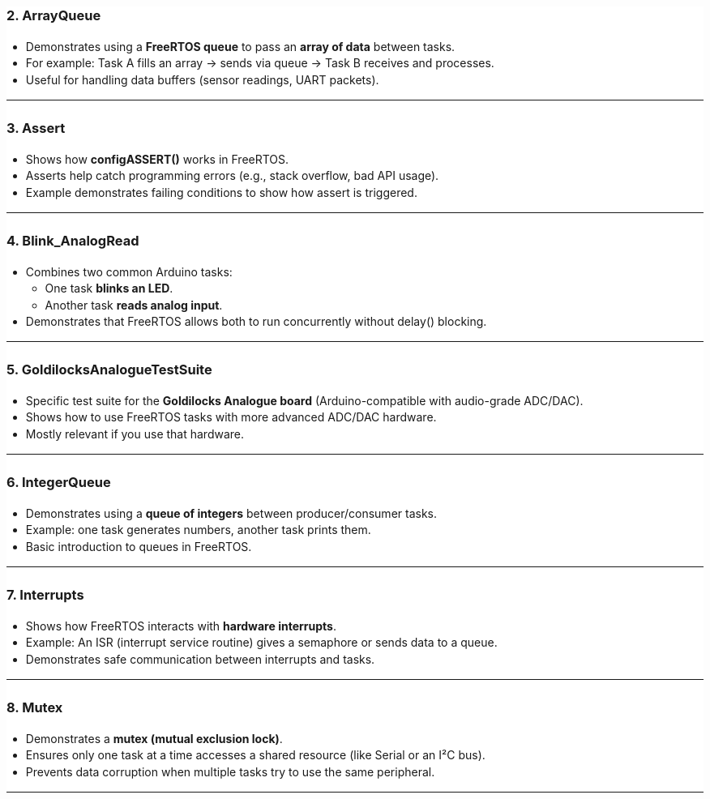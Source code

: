 
### 2. ArrayQueue
- Demonstrates using a **FreeRTOS queue** to pass an **array of data** between tasks.
- For example: Task A fills an array → sends via queue → Task B receives and processes.
- Useful for handling data buffers (sensor readings, UART packets).

---

### 3. Assert
- Shows how **configASSERT()** works in FreeRTOS.
- Asserts help catch programming errors (e.g., stack overflow, bad API usage).
- Example demonstrates failing conditions to show how assert is triggered.

---

### 4. Blink_AnalogRead
- Combines two common Arduino tasks:
  - One task **blinks an LED**.
  - Another task **reads analog input**.
- Demonstrates that FreeRTOS allows both to run concurrently without delay() blocking.

---

### 5. GoldilocksAnalogueTestSuite
- Specific test suite for the **Goldilocks Analogue board** (Arduino-compatible with audio-grade ADC/DAC).
- Shows how to use FreeRTOS tasks with more advanced ADC/DAC hardware.
- Mostly relevant if you use that hardware.

---

### 6. IntegerQueue
- Demonstrates using a **queue of integers** between producer/consumer tasks.
- Example: one task generates numbers, another task prints them.
- Basic introduction to queues in FreeRTOS.

---

### 7. Interrupts
- Shows how FreeRTOS interacts with **hardware interrupts**.
- Example: An ISR (interrupt service routine) gives a semaphore or sends data to a queue.
- Demonstrates safe communication between interrupts and tasks.

---

### 8. Mutex
- Demonstrates a **mutex (mutual exclusion lock)**.
- Ensures only one task at a time accesses a shared resource (like Serial or an I²C bus).
- Prevents data corruption when multiple tasks try to use the same peripheral.

---
